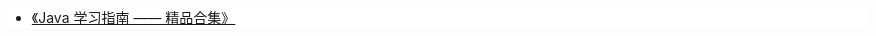 * [《Java 学习指南 —— 精品合集》](https://link.zhihu.com/?target=http%3A//www.iocoder.cn/Interview/good-collection/%3Fzhihu)
